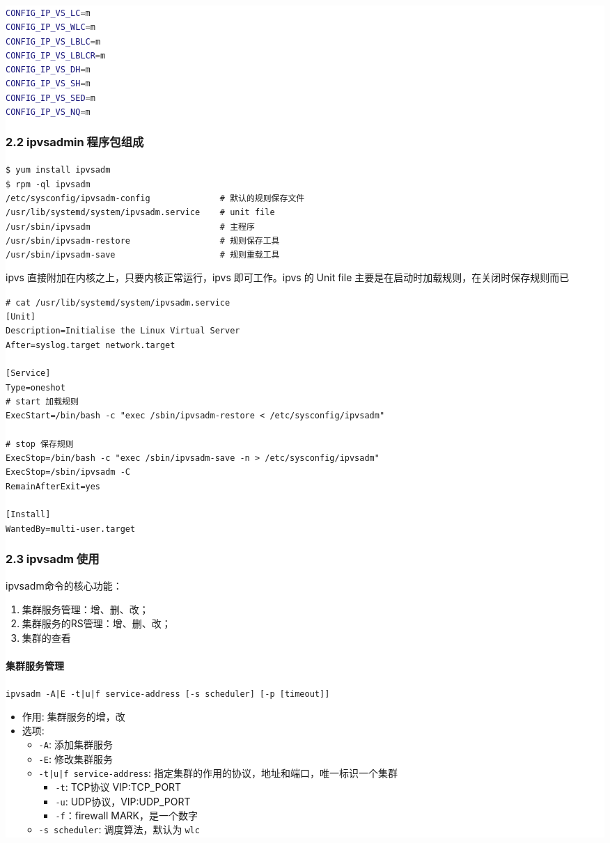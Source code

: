 ```bash
CONFIG_IP_VS_LC=m
CONFIG_IP_VS_WLC=m
CONFIG_IP_VS_LBLC=m
CONFIG_IP_VS_LBLCR=m
CONFIG_IP_VS_DH=m
CONFIG_IP_VS_SH=m
CONFIG_IP_VS_SED=m
CONFIG_IP_VS_NQ=m
```

### 2.2 ipvsadmin 程序包组成
```
$ yum install ipvsadm
$ rpm -ql ipvsadm
/etc/sysconfig/ipvsadm-config              # 默认的规则保存文件
/usr/lib/systemd/system/ipvsadm.service    # unit file
/usr/sbin/ipvsadm                          # 主程序
/usr/sbin/ipvsadm-restore                  # 规则保存工具
/usr/sbin/ipvsadm-save                     # 规则重载工具
```

ipvs 直接附加在内核之上，只要内核正常运行，ipvs 即可工作。ipvs 的 Unit file 主要是在启动时加载规则，在关闭时保存规则而已

```
# cat /usr/lib/systemd/system/ipvsadm.service
[Unit]
Description=Initialise the Linux Virtual Server
After=syslog.target network.target

[Service]
Type=oneshot
# start 加载规则
ExecStart=/bin/bash -c "exec /sbin/ipvsadm-restore < /etc/sysconfig/ipvsadm"

# stop 保存规则
ExecStop=/bin/bash -c "exec /sbin/ipvsadm-save -n > /etc/sysconfig/ipvsadm"
ExecStop=/sbin/ipvsadm -C
RemainAfterExit=yes

[Install]
WantedBy=multi-user.target
```


### 2.3 ipvsadm 使用
ipvsadm命令的核心功能：
1. 集群服务管理：增、删、改；
2. 集群服务的RS管理：增、删、改；
3. 集群的查看

#### 集群服务管理
`ipvsadm -A|E -t|u|f service-address [-s scheduler] [-p [timeout]]`
- 作用: 集群服务的增，改
- 选项:
  - `-A`: 添加集群服务
  - `-E`: 修改集群服务
  - `-t|u|f service-address`: 指定集群的作用的协议，地址和端口，唯一标识一个集群
    - `-t`: TCP协议 VIP:TCP_PORT
    - `-u`: UDP协议，VIP:UDP_PORT
    - `-f`：firewall MARK，是一个数字
  - `-s scheduler`: 调度算法，默认为 `wlc`
